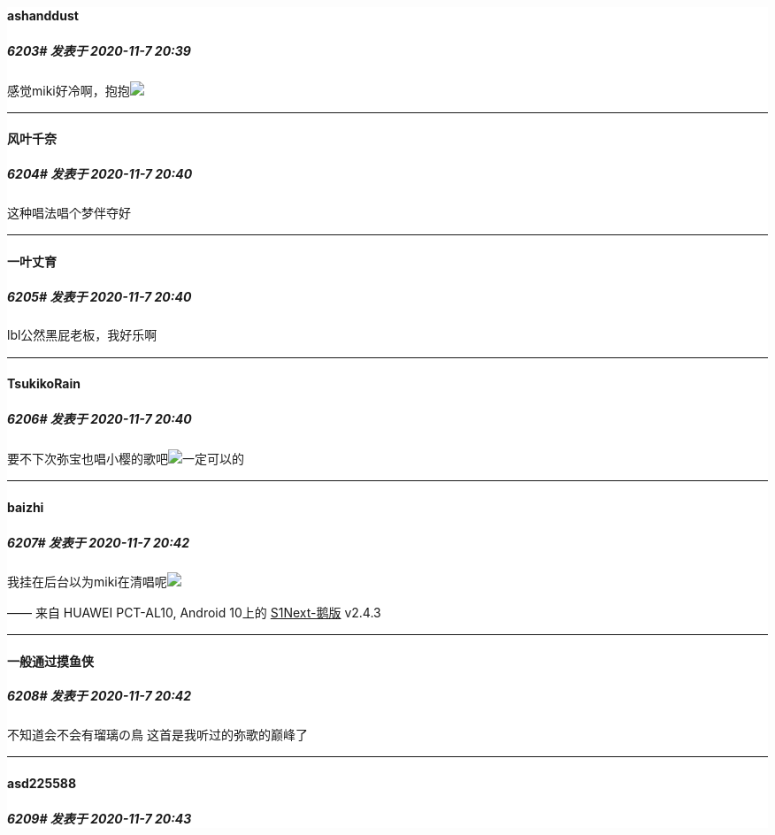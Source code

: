 ####  ashanddust  
##### 6203#       发表于 2020-11-7 20:39


感觉miki好冷啊，抱抱<img src="https://static.saraba1st.com/image/smiley/face2017/169.gif" referrerpolicy="no-referrer">


-----

####  风叶千奈  
##### 6204#       发表于 2020-11-7 20:40


这种唱法唱个梦伴夺好


-----

####  一叶丈育  
##### 6205#       发表于 2020-11-7 20:40


lbl公然黑屁老板，我好乐啊


-----

####  TsukikoRain  
##### 6206#       发表于 2020-11-7 20:40


要不下次弥宝也唱小樱的歌吧<img src="https://static.saraba1st.com/image/smiley/face2017/067.png" referrerpolicy="no-referrer">一定可以的


-----

####  baizhi  
##### 6207#       发表于 2020-11-7 20:42


我挂在后台以为miki在清唱呢<img src="https://static.saraba1st.com/image/smiley/face2017/067.png" referrerpolicy="no-referrer">

—— 来自 HUAWEI PCT-AL10, Android 10上的 [S1Next-鹅版](https://github.com/ykrank/S1-Next/releases) v2.4.3


-----

####  一般通过摸鱼侠  
##### 6208#       发表于 2020-11-7 20:42


不知道会不会有瑠璃の鳥 这首是我听过的弥歌的巅峰了


-----

####  asd225588  
##### 6209#       发表于 2020-11-7 20:43
